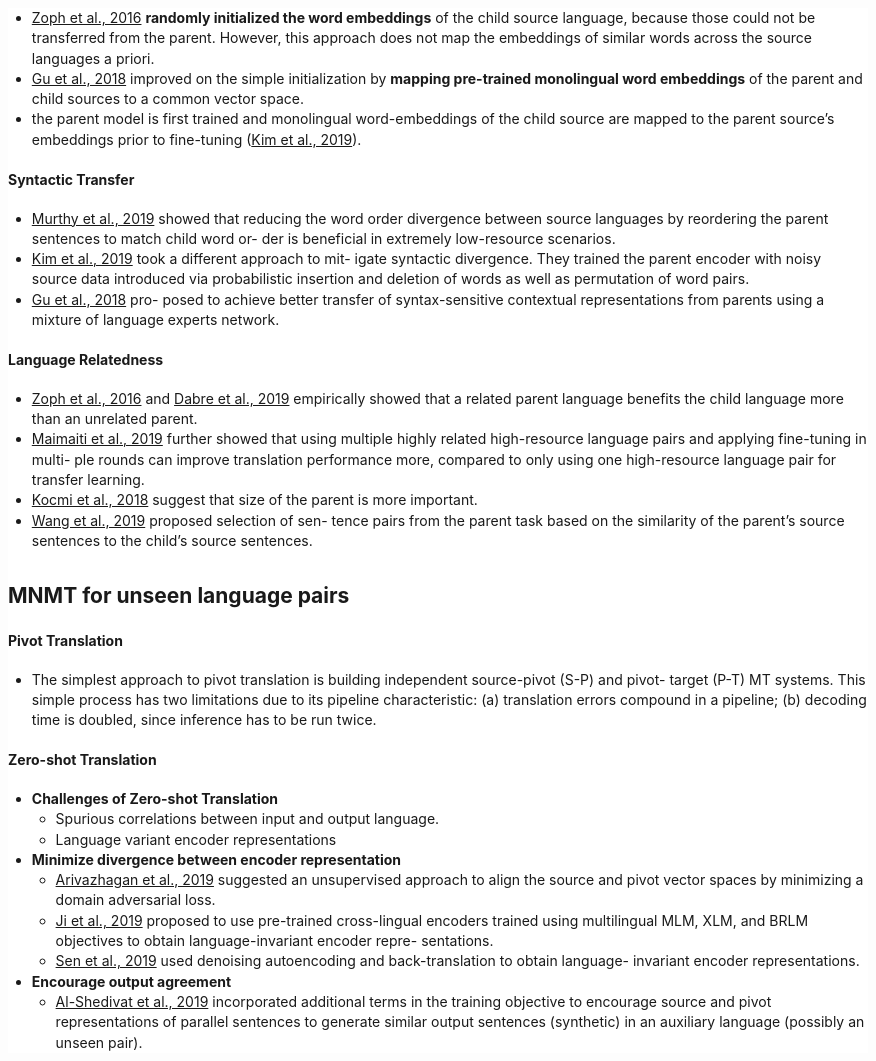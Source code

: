 + [Zoph et al., 2016](https://aclanthology.org/D16-1163/) **randomly initialized the word embeddings** of the child source language, because those could not be transferred from the parent. However, this approach does not map the embeddings of similar words across the source languages a priori.
+ [Gu et al., 2018](https://aclanthology.org/N18-1032.pdf) improved on the simple initialization by **mapping pre-trained monolingual word embeddings** of the parent and child sources to a common vector space.
+ the parent model is first trained and monolingual word-embeddings of the child source are mapped to the parent source’s embeddings prior to fine-tuning ([Kim et al., 2019](https://arxiv.org/abs/1905.05475)).

#### Syntactic Transfer

+ [Murthy et al., 2019](https://www.aclweb.org/anthology/N19-1387) showed that reducing the word order divergence between source languages by reordering the parent sentences to match child word or- der is beneficial in extremely low-resource scenarios.
+ [Kim et al., 2019](https://arxiv.org/abs/1905.05475) took a different approach to mit- igate syntactic divergence. They trained the parent encoder with noisy source data introduced via probabilistic insertion and deletion of words as well as permutation of word pairs.
+ [Gu et al., 2018](https://aclanthology.org/N18-1032.pdf) pro- posed to achieve better transfer of syntax-sensitive contextual representations from parents using a mixture of language experts network.

#### Language Relatedness

+ [Zoph et al., 2016](https://aclanthology.org/D16-1163/) and [Dabre et al., 2019](https://aclanthology.org/D19-1146/) empirically showed that a related parent language benefits the child language more than an unrelated parent.
+ [Maimaiti et al., 2019](https://dl.acm.org/doi/10.1145/3314945) further showed that using multiple highly related high-resource language pairs and applying fine-tuning in multi- ple rounds can improve translation performance more, compared to only using one high-resource language pair for transfer learning.
+ [Kocmi et al., 2018](http://www.aclweb.org/anthology/W18-6325) suggest that size of the parent is more important.
+ [Wang et al., 2019](https://arxiv.org/abs/1905.08212) proposed selection of sen- tence pairs from the parent task based on the similarity of the parent’s source sentences to the child’s source sentences.

## MNMT for unseen language pairs

#### Pivot Translation

+ The simplest approach to pivot translation is building independent source-pivot (S-P) and pivot- target (P-T) MT systems. This simple process has two limitations due to its pipeline characteristic: (a) translation errors compound in a pipeline; (b) decoding time is doubled, since inference has to be run twice.

#### Zero-shot Translation

+ **Challenges of Zero-shot Translation**
  + Spurious correlations between input and output language.
  + Language variant encoder representations
+ **Minimize divergence between encoder representation**
  + [Arivazhagan et al., 2019](https://arxiv.org/abs/1903.07091) suggested an unsupervised approach to align the source and pivot vector spaces by minimizing a domain adversarial loss.
  + [Ji et al., 2019](https://arxiv.org/abs/1912.01214) proposed to use pre-trained cross-lingual encoders trained using multilingual MLM, XLM, and BRLM objectives to obtain language-invariant encoder repre- sentations.
  + [Sen et al., 2019](https://aclanthology.org/P19-1297/) used denoising autoencoding and back-translation to obtain language- invariant encoder representations.
+ **Encourage output agreement**
  + [Al-Shedivat et al., 2019](https://www.aclweb.org/anthology/N19-1121) incorporated additional terms in the training objective to encourage source and pivot representations of parallel sentences to generate similar output sentences (synthetic) in an auxiliary language (possibly an unseen pair).